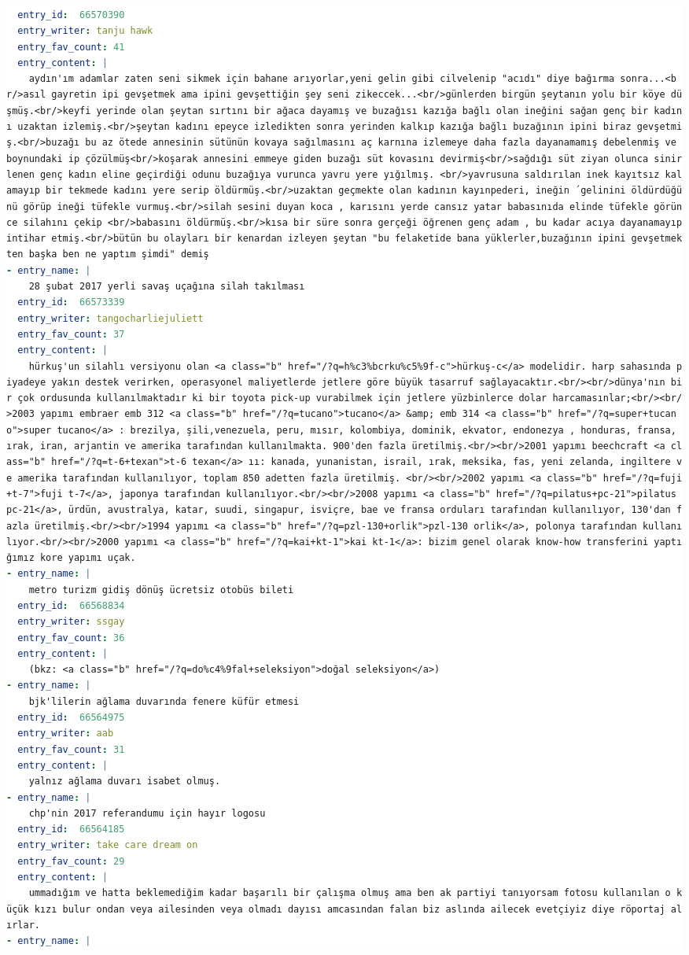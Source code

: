 ```yaml
  entry_id:  66570390
  entry_writer: tanju hawk
  entry_fav_count: 41
  entry_content: |
    aydın'ım adamlar zaten seni sikmek için bahane arıyorlar,yeni gelin gibi cilvelenip "acıdı" diye bağırma sonra...<br/>asıl gayretin ipi gevşetmek ama ipini gevşettiğin şey seni zikeccek...<br/>günlerden birgün şeytanın yolu bir köye düşmüş.<br/>keyfi yerinde olan şeytan sırtını bir ağaca dayamış ve buzağısı kazığa bağlı olan ineğini sağan genç bir kadını uzaktan izlemiş.<br/>şeytan kadını epeyce izledikten sonra yerinden kalkıp kazığa bağlı buzağının ipini biraz gevşetmiş.<br/>buzağı bu az ötede annesinin sütünün kovaya sağılmasını aç karnına izlemeye daha fazla dayanamamış debelenmiş ve boynundaki ip çözülmüş<br/>koşarak annesini emmeye giden buzağı süt kovasını devirmiş<br/>sağdığı süt ziyan olunca sinirlenen genç kadın eline geçirdiği odunu buzağıya vurunca yavru yere yığılmış. <br/>yavrusuna saldırılan inek kayıtsız kalamayıp bir tekmede kadını yere serip öldürmüş.<br/>uzaktan geçmekte olan kadının kayınpederi, ineğin ´gelinini öldürdüğünü görüp ineği tüfekle vurmuş.<br/>silah sesini duyan koca , karısını yerde cansız yatar babasınıda elinde tüfekle görünce silahını çekip <br/>babasını öldürmüş.<br/>kısa bir süre sonra gerçeği öğrenen genç adam , bu kadar acıya dayanamayıp intihar etmiş.<br/>bütün bu olayları bir kenardan izleyen şeytan "bu felaketide bana yüklerler,buzağının ipini gevşetmekten başka ben ne yaptım şimdi" demiş
- entry_name: |
    28 şubat 2017 yerli savaş uçağına silah takılması
  entry_id:  66573339
  entry_writer: tangocharliejuliett
  entry_fav_count: 37
  entry_content: |
    hürkuş'un silahlı versiyonu olan <a class="b" href="/?q=h%c3%bcrku%c5%9f-c">hürkuş-c</a> modelidir. harp sahasında piyadeye yakın destek verirken, operasyonel maliyetlerde jetlere göre büyük tasarruf sağlayacaktır.<br/><br/>dünya'nın bir çok ordusunda kullanılmaktadır ki bir toyota pick-up vurabilmek için jetlere yüzbinlerce dolar harcamasınlar;<br/><br/>2003 yapımı embraer emb 312 <a class="b" href="/?q=tucano">tucano</a> &amp; emb 314 <a class="b" href="/?q=super+tucano">super tucano</a> : brezilya, şili,venezuela, peru, mısır, kolombiya, dominik, ekvator, endonezya , honduras, fransa, ırak, iran, arjantin ve amerika tarafından kullanılmakta. 900'den fazla üretilmiş.<br/><br/>2001 yapımı beechcraft <a class="b" href="/?q=t-6+texan">t-6 texan</a> ıı: kanada, yunanistan, israil, ırak, meksika, fas, yeni zelanda, ingiltere ve amerika tarafından kullanılıyor, toplam 850 adetten fazla üretilmiş. <br/><br/>2002 yapımı <a class="b" href="/?q=fuji+t-7">fuji t-7</a>, japonya tarafından kullanılıyor.<br/><br/>2008 yapımı <a class="b" href="/?q=pilatus+pc-21">pilatus pc-21</a>, ürdün, avustralya, katar, suudi, singapur, isviçre, bae ve fransa orduları tarafından kullanılıyor, 130'dan fazla üretilmiş.<br/><br/>1994 yapımı <a class="b" href="/?q=pzl-130+orlik">pzl-130 orlik</a>, polonya tarafından kullanılıyor.<br/><br/>2000 yapımı <a class="b" href="/?q=kai+kt-1">kai kt-1</a>: bizim genel olarak know-how transferini yaptığımız kore yapımı uçak.
- entry_name: |
    metro turizm gidiş dönüş ücretsiz otobüs bileti
  entry_id:  66568834
  entry_writer: ssgay
  entry_fav_count: 36
  entry_content: |
    (bkz: <a class="b" href="/?q=do%c4%9fal+seleksiyon">doğal seleksiyon</a>)
- entry_name: |
    bjk'lilerin ağlama duvarında fenere küfür etmesi
  entry_id:  66564975
  entry_writer: aab
  entry_fav_count: 31
  entry_content: |
    yalnız ağlama duvarı isabet olmuş.
- entry_name: |
    chp'nin 2017 referandumu için hayır logosu
  entry_id:  66564185
  entry_writer: take care dream on
  entry_fav_count: 29
  entry_content: |
    ummadığım ve hatta beklemediğim kadar başarılı bir çalışma olmuş ama ben ak partiyi tanıyorsam fotosu kullanılan o küçük kızı bulur ondan veya ailesinden veya olmadı dayısı amcasından falan biz aslında ailecek evetçiyiz diye röportaj alırlar.
- entry_name: |
```